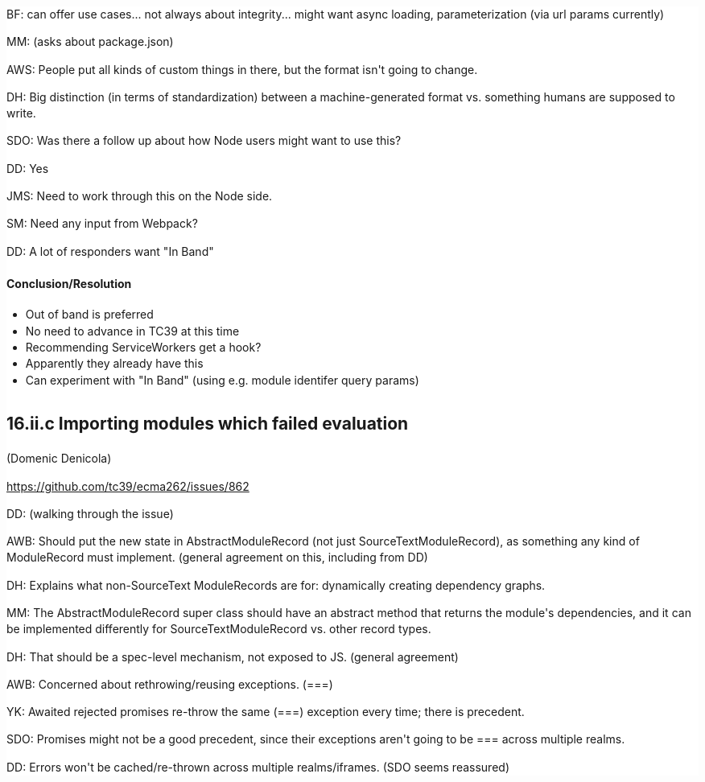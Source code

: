 BF: can offer use cases... not always about integrity... might want async loading, parameterization (via url params currently)

MM: (asks about package.json)

AWS: People put all kinds of custom things in there, but the format isn't going to change. 

DH: Big distinction (in terms of standardization) between a machine-generated format vs. something humans are supposed to write.

SDO: Was there a follow up about how Node users might want to use this?

DD: Yes

JMS: Need to work through this on the Node side.

SM: Need any input from Webpack?

DD: A lot of responders want "In Band"




#### Conclusion/Resolution

- Out of band is preferred
- No need to advance in TC39 at this time
- Recommending ServiceWorkers get a hook?
- Apparently they already have this
- Can experiment with "In Band" (using e.g. module identifer query params)



## 16.ii.c Importing modules which failed evaluation 

(Domenic Denicola)

https://github.com/tc39/ecma262/issues/862

DD: (walking through the issue)

AWB: Should put the new state in AbstractModuleRecord (not just SourceTextModuleRecord), as something any kind of ModuleRecord must implement.
(general agreement on this, including from DD)

DH: Explains what non-SourceText ModuleRecords are for: dynamically creating dependency graphs.

MM: The AbstractModuleRecord super class should have an abstract method that returns the module's dependencies, and it can be implemented differently for SourceTextModuleRecord vs. other record types.

DH: That should be a spec-level mechanism, not exposed to JS. (general agreement)

AWB: Concerned about rethrowing/reusing exceptions. (===)

YK: Awaited rejected promises re-throw the same (===) exception every time; there is precedent.

SDO: Promises might not be a good precedent, since their exceptions aren't going to be === across multiple realms.

DD: Errors won't be cached/re-thrown across multiple realms/iframes. (SDO seems reassured)

